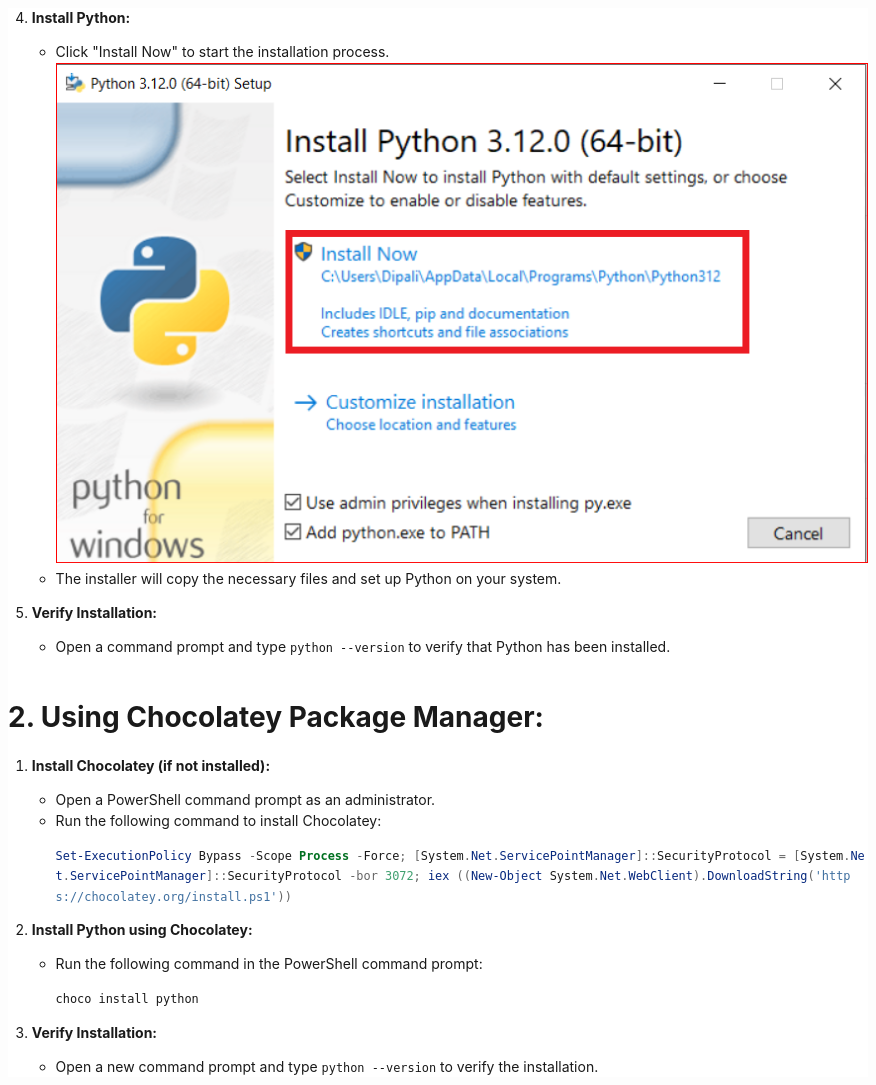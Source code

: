 4. **Install Python:**
   - Click "Install Now" to start the installation process.
   ![Download](install_now.png)
   - The installer will copy the necessary files and set up Python on your system.

5. **Verify Installation:**
   - Open a command prompt and type `python --version` to verify that Python has been installed.

# 2. Using Chocolatey Package Manager:

1. **Install Chocolatey (if not installed):**
   - Open a PowerShell command prompt as an administrator.
   - Run the following command to install Chocolatey:
     ```powershell
     Set-ExecutionPolicy Bypass -Scope Process -Force; [System.Net.ServicePointManager]::SecurityProtocol = [System.Net.ServicePointManager]::SecurityProtocol -bor 3072; iex ((New-Object System.Net.WebClient).DownloadString('https://chocolatey.org/install.ps1'))
     ```

2. **Install Python using Chocolatey:**
   - Run the following command in the PowerShell command prompt:
     ```powershell
     choco install python
     ```

3. **Verify Installation:**
   - Open a new command prompt and type `python --version` to verify the installation.
